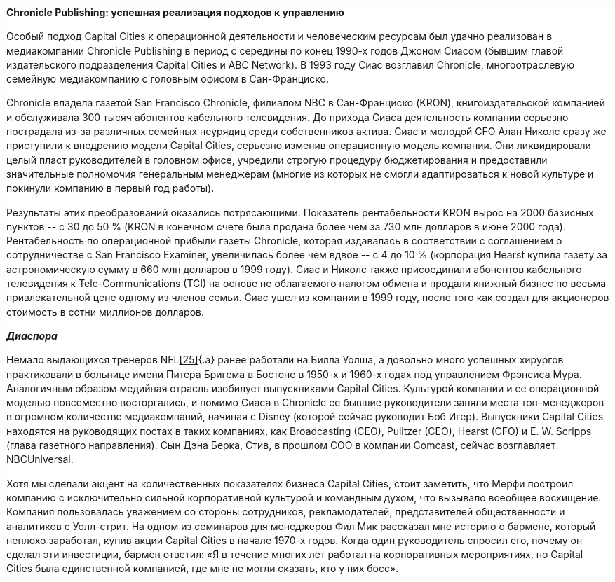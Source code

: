 **Chronicle Publishing: успешная реализация подходов к управлению**

Особый подход Capital Cities к операционной деятельности и человеческим
ресурсам был удачно реализован в медиакомпании Chronicle Publishing в
период с середины по конец 1990-х годов Джоном Сиасом (бывшим главой
издательского подразделения Capital Cities и ABC Network). В 1993 году
Сиас возглавил Chronicle, многоотраслевую семейную медиакомпанию с
головным офисом в Сан-Франциско.

Chronicle владела газетой San Francisco Chronicle, филиалом NBC в
Сан-Франциско (KRON), книгоиздательской компанией и обслуживала 300
тысяч абонентов кабельного телевидения. До прихода Сиаса деятельность
компании серьезно пострадала из-за различных семейных неурядиц среди
собственников актива. Сиас и молодой CFO Алан Николс сразу же приступили
к внедрению модели Capital Cities, серьезно изменив операционную модель
компании. Они ликвидировали целый пласт руководителей в головном офисе,
учредили строгую процедуру бюджетирования и предоставили значительные
полномочия генеральным менеджерам (многие из которых не смогли
адаптироваться к новой культуре и покинули компанию в первый год
работы).

Результаты этих преобразований оказались потрясающими. Показатель
рентабельности KRON вырос на 2000 базисных пунктов -- с 30 до 50 % (KRON
в конечном счете была продана более чем за 730 млн долларов в июне 2000
года). Рентабельность по операционной прибыли газеты Chronicle, которая
издавалась в соответствии с соглашением о сотрудничестве с San Francisco
Examiner, увеличилась более чем вдвое -- с 4 до 10 % (корпорация Hearst
купила газету за астрономическую сумму в 660 млн долларов в 1999 году).
Сиас и Николс также присоединили абонентов кабельного телевидения к
Tele-Communications (TCI) на основе не облагаемого налогом обмена и
продали книжный бизнес по весьма привлекательной цене одному из членов
семьи. Сиас ушел из компании в 1999 году, после того как создал для
акционеров стоимость в сотни миллионов долларов.

***Диаспора***

Немало выдающихся тренеров NFL[\[25\]](#ch2.xhtml#id26){.a} ранее
работали на Билла Уолша, а довольно много успешных хирургов практиковали
в больнице имени Питера Бригема в Бостоне в 1950-х и 1960-х годах под
управлением Фрэнсиса Мура. Аналогичным образом медийная отрасль
изобилует выпускниками Capital Cities. Культурой компании и ее
операционной моделью повсеместно восторгались, и помимо Сиаса в
Chronicle ее бывшие руководители заняли места топ-менеджеров в огромном
количестве медиакомпаний, начиная с Disney (которой сейчас руководит Боб
Игер). Выпускники Capital Cities находятся на руководящих постах в таких
компаниях, как Broadcasting (CEO), Pulitzer (CEO), Hearst (CFO) и E. W.
Scripps (глава газетного направления). Сын Дэна Берка, Стив, в прошлом
СОО в компании Comcast, сейчас возглавляет NBCUniversal.

Хотя мы сделали акцент на количественных показателях бизнеса Capital
Cities, стоит заметить, что Мерфи построил компанию с исключительно
сильной корпоративной культурой и командным духом, что вызывало всеобщее
восхищение. Компания пользовалась уважением со стороны сотрудников,
рекламодателей, представителей общественности и аналитиков с Уолл-стрит.
На одном из семинаров для менеджеров Фил Мик рассказал мне историю о
бармене, который неплохо заработал, купив акции Capital Cities в начале
1970-х годов. Когда один руководитель спросил его, почему он сделал эти
инвестиции, бармен ответил: «Я в течение многих лет работал на
корпоративных мероприятиях, но Capital Cities была единственной
компанией, где мне не могли сказать, кто у них босс».
